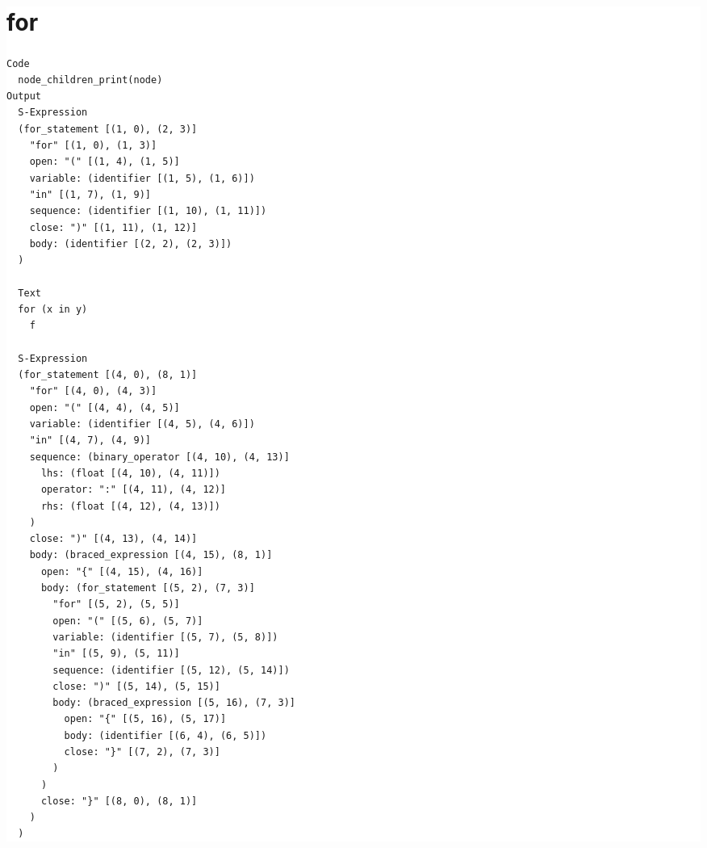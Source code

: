 
# for

    Code
      node_children_print(node)
    Output
      S-Expression
      (for_statement [(1, 0), (2, 3)]
        "for" [(1, 0), (1, 3)]
        open: "(" [(1, 4), (1, 5)]
        variable: (identifier [(1, 5), (1, 6)])
        "in" [(1, 7), (1, 9)]
        sequence: (identifier [(1, 10), (1, 11)])
        close: ")" [(1, 11), (1, 12)]
        body: (identifier [(2, 2), (2, 3)])
      )
      
      Text
      for (x in y)
        f
      
      S-Expression
      (for_statement [(4, 0), (8, 1)]
        "for" [(4, 0), (4, 3)]
        open: "(" [(4, 4), (4, 5)]
        variable: (identifier [(4, 5), (4, 6)])
        "in" [(4, 7), (4, 9)]
        sequence: (binary_operator [(4, 10), (4, 13)]
          lhs: (float [(4, 10), (4, 11)])
          operator: ":" [(4, 11), (4, 12)]
          rhs: (float [(4, 12), (4, 13)])
        )
        close: ")" [(4, 13), (4, 14)]
        body: (braced_expression [(4, 15), (8, 1)]
          open: "{" [(4, 15), (4, 16)]
          body: (for_statement [(5, 2), (7, 3)]
            "for" [(5, 2), (5, 5)]
            open: "(" [(5, 6), (5, 7)]
            variable: (identifier [(5, 7), (5, 8)])
            "in" [(5, 9), (5, 11)]
            sequence: (identifier [(5, 12), (5, 14)])
            close: ")" [(5, 14), (5, 15)]
            body: (braced_expression [(5, 16), (7, 3)]
              open: "{" [(5, 16), (5, 17)]
              body: (identifier [(6, 4), (6, 5)])
              close: "}" [(7, 2), (7, 3)]
            )
          )
          close: "}" [(8, 0), (8, 1)]
        )
      )
      